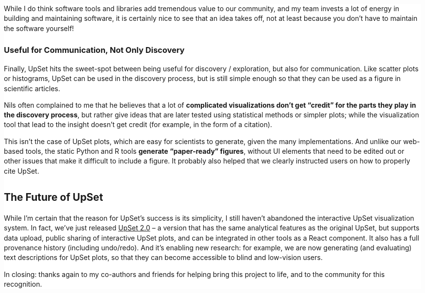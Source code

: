 While I do think software tools and libraries add tremendous value to our community, and my team invests a lot of energy in building and maintaining software, it is certainly nice to see that an idea takes off, not at least because you don’t have to maintain the software yourself\! 

### **Useful for Communication, Not Only Discovery**

Finally, UpSet hits the sweet-spot between being useful for discovery / exploration, but also for communication. Like scatter plots or histograms, UpSet can be used in the discovery process, but is still simple enough so that they can be used as a figure in scientific articles. 

Nils often complained to me that he believes that a lot of **complicated visualizations don’t get “credit” for the parts they play in the discovery process**, but rather give ideas that are later tested using statistical methods or simpler plots; while the visualization tool that lead to the insight doesn’t get credit (for example, in the form of a citation). 

This isn’t the case of UpSet plots, which are easy for scientists to generate, given the many implementations. And unlike our web-based tools, the static Python and R tools **generate “paper-ready” figures**, without UI elements that need to be edited out or other issues that make it difficult to include a figure.  It probably also helped that we clearly instructed users on how to properly cite UpSet. 

## **The Future of UpSet**

While I’m certain that the reason for UpSet’s success is its simplicity, I still haven’t abandoned the interactive UpSet visualization system. In fact, we’ve just released [UpSet 2.0](https://upset.multinet.app/) – a version that has the same analytical features as the original UpSet, but supports data upload, public sharing of interactive UpSet plots, and can be integrated in other tools as a React component. It also has a full provenance history (including undo/redo). And it’s enabling new research: for example, we are now generating (and evaluating) text descriptions for UpSet plots, so that they can become accessible to blind and low-vision users. 

   
In closing: thanks again to my co-authors and friends for helping bring this project to life, and to the community for this recognition. 

